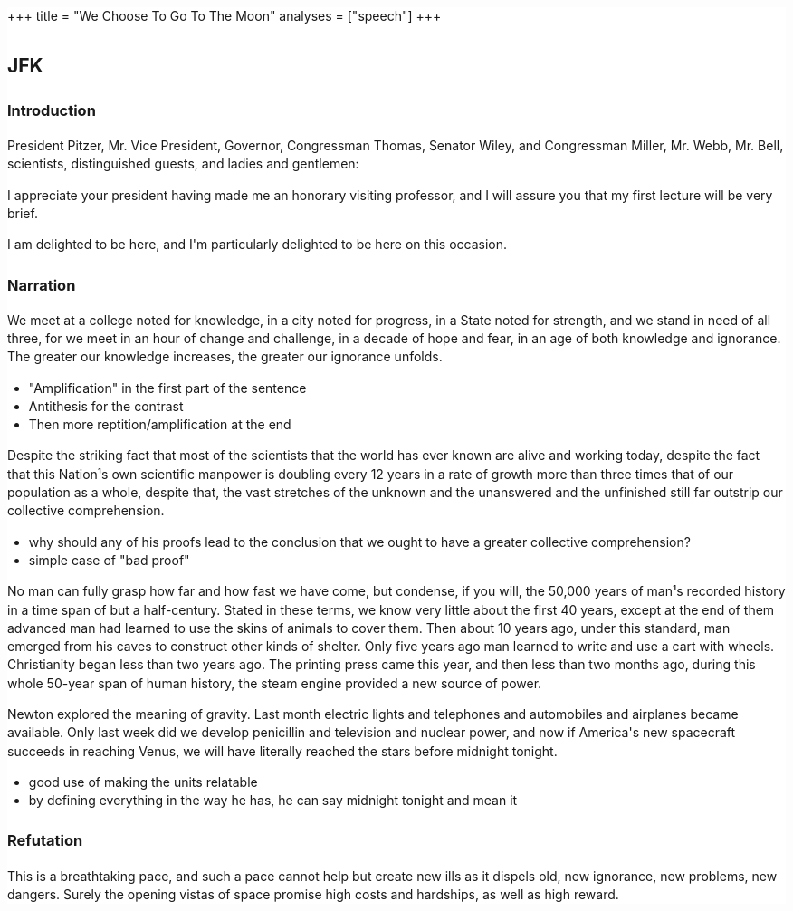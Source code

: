 +++
title = "We Choose To Go To The Moon"
analyses = ["speech"]
+++

## JFK
 
### Introduction
President Pitzer, Mr. Vice President, Governor, Congressman Thomas, Senator Wiley, and Congressman Miller, Mr. Webb, Mr. Bell, scientists, distinguished guests, and ladies and gentlemen:  
  
I appreciate your president having made me an honorary visiting professor, and I will assure you that my first lecture will be very brief.  
  
I am delighted to be here, and I'm particularly delighted to be here on this occasion.  
  
### Narration
We meet at a college noted for knowledge, in a city noted for progress, in a State noted for strength, and we stand in need of all three, for we meet in an hour of change and challenge, in a decade of hope and fear, in an age of both knowledge and ignorance. The greater our knowledge increases, the greater our ignorance unfolds.  
- "Amplification" in the first part of the sentence
- Antithesis for the contrast
- Then more reptition/amplification at the end
  
Despite the striking fact that most of the scientists that the world has ever known are alive and working today, despite the fact that this Nation¹s own scientific manpower is doubling every 12 years in a rate of growth more than three times that of our population as a whole, despite that, the vast stretches of the unknown and the unanswered and the unfinished still far outstrip our collective comprehension.  
- why should any of his proofs lead to the conclusion that we ought to have a greater collective comprehension?
- simple case of "bad proof"
  
No man can fully grasp how far and how fast we have come, but condense, if you will, the 50,000 years of man¹s recorded history in a time span of but a half-century. Stated in these terms, we know very little about the first 40 years, except at the end of them advanced man had learned to use the skins of animals to cover them. Then about 10 years ago, under this standard, man emerged from his caves to construct other kinds of shelter. Only five years ago man learned to write and use a cart with wheels. Christianity began less than two years ago. The printing press came this year, and then less than two months ago, during this whole 50-year span of human history, the steam engine provided a new source of power.  
  
Newton explored the meaning of gravity. Last month electric lights and telephones and automobiles and airplanes became available. Only last week did we develop penicillin and television and nuclear power, and now if America's new spacecraft succeeds in reaching Venus, we will have literally reached the stars before midnight tonight.  
- good use of making the units relatable
- by defining everything in the way he has, he can say midnight tonight and mean it
  
### Refutation
This is a breathtaking pace, and such a pace cannot help but create new ills as it dispels old, new ignorance, new problems, new dangers. Surely the opening vistas of space promise high costs and hardships, as well as high reward.  
  
